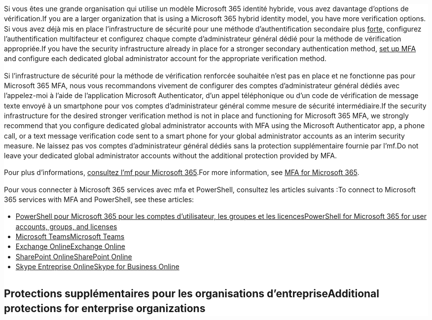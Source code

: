 <span data-ttu-id="f20be-157">Si vous êtes une grande organisation qui utilise un modèle Microsoft 365 identité hybride, vous avez davantage d’options de vérification.</span><span class="sxs-lookup"><span data-stu-id="f20be-157">If you are a larger organization that is using a Microsoft 365 hybrid identity model, you have more verification options.</span></span> <span data-ttu-id="f20be-158">Si vous avez déjà mis en place l’infrastructure de sécurité pour une méthode d’authentification secondaire plus [forte,](../admin/security-and-compliance/set-up-multi-factor-authentication.md) configurez l’authentification multifacteur et configurez chaque compte d’administrateur général dédié pour la méthode de vérification appropriée.</span><span class="sxs-lookup"><span data-stu-id="f20be-158">If you have the security infrastructure already in place for a stronger secondary authentication method, [set up MFA](../admin/security-and-compliance/set-up-multi-factor-authentication.md) and configure each dedicated global administrator account for the appropriate verification method.</span></span>
  
<span data-ttu-id="f20be-159">Si l’infrastructure de sécurité pour la méthode de vérification renforcée souhaitée n’est pas en place et ne fonctionne pas pour Microsoft 365 MFA, nous vous recommandons vivement de configurer des comptes d’administrateur général dédiés avec l’appelez-moi à l’aide de l’application Microsoft Authenticator, d’un appel téléphonique ou d’un code de vérification de message texte envoyé à un smartphone pour vos comptes d’administrateur général comme mesure de sécurité intermédiaire.</span><span class="sxs-lookup"><span data-stu-id="f20be-159">If the security infrastructure for the desired stronger verification method is not in place and functioning for Microsoft 365 MFA, we strongly recommend that you configure dedicated global administrator accounts with MFA using the Microsoft Authenticator app, a phone call, or a text message verification code sent to a smart phone for your global administrator accounts as an interim security measure.</span></span> <span data-ttu-id="f20be-160">Ne laissez pas vos comptes d’administrateur général dédiés sans la protection supplémentaire fournie par l’mf.</span><span class="sxs-lookup"><span data-stu-id="f20be-160">Do not leave your dedicated global administrator accounts without the additional protection provided by MFA.</span></span>
  
<span data-ttu-id="f20be-161">Pour plus d’informations, [consultez l’mf pour Microsoft 365](../admin/security-and-compliance/multi-factor-authentication-microsoft-365.md).</span><span class="sxs-lookup"><span data-stu-id="f20be-161">For more information, see [MFA for Microsoft 365](../admin/security-and-compliance/multi-factor-authentication-microsoft-365.md).</span></span>
  
<span data-ttu-id="f20be-162">Pour vous connecter à Microsoft 365 services avec mfa et PowerShell, consultez les articles suivants :</span><span class="sxs-lookup"><span data-stu-id="f20be-162">To connect to Microsoft 365 services with MFA and PowerShell, see these articles:</span></span>

- [<span data-ttu-id="f20be-163">PowerShell pour Microsoft 365 pour les comptes d’utilisateur, les groupes et les licences</span><span class="sxs-lookup"><span data-stu-id="f20be-163">PowerShell for Microsoft 365 for user accounts, groups, and licenses</span></span>](connect-to-microsoft-365-powershell.md)
- [<span data-ttu-id="f20be-164">Microsoft Teams</span><span class="sxs-lookup"><span data-stu-id="f20be-164">Microsoft Teams</span></span>](/microsoftteams/teams-powershell-install)
- [<span data-ttu-id="f20be-165">Exchange Online</span><span class="sxs-lookup"><span data-stu-id="f20be-165">Exchange Online</span></span>](/powershell/exchange/mfa-connect-to-exchange-online-powershell#connect-to-exchange-online-powershell-using-mfa)
- [<span data-ttu-id="f20be-166">SharePoint Online</span><span class="sxs-lookup"><span data-stu-id="f20be-166">SharePoint Online</span></span>](/powershell/sharepoint/sharepoint-online/connect-sharepoint-online#to-connect-with-multifactor-authentication-mfa)
- [<span data-ttu-id="f20be-167">Skype Entreprise Online</span><span class="sxs-lookup"><span data-stu-id="f20be-167">Skype for Business Online</span></span>](manage-skype-for-business-online-with-microsoft-365-powershell.md#connect-using-an-admin-account-with-multi-factor-authentication)

## <a name="additional-protections-for-enterprise-organizations"></a><span data-ttu-id="f20be-168">Protections supplémentaires pour les organisations d’entreprise</span><span class="sxs-lookup"><span data-stu-id="f20be-168">Additional protections for enterprise organizations</span></span>
